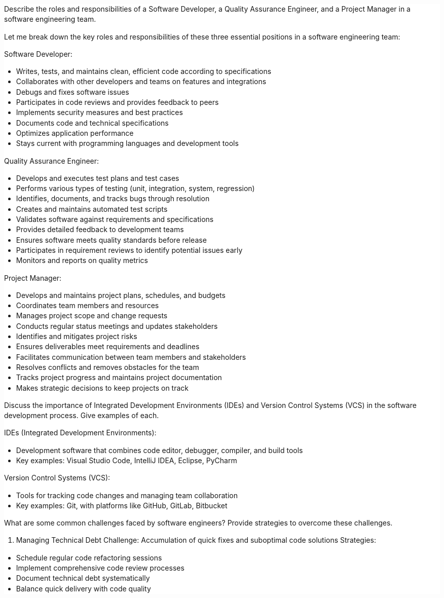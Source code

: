 
Describe the roles and responsibilities of a Software Developer, a Quality Assurance Engineer, and a Project Manager in a software engineering team.

Let me break down the key roles and responsibilities of these three essential positions in a software engineering team:

Software Developer:
- Writes, tests, and maintains clean, efficient code according to specifications
- Collaborates with other developers and teams on features and integrations
- Debugs and fixes software issues
- Participates in code reviews and provides feedback to peers
- Implements security measures and best practices
- Documents code and technical specifications
- Optimizes application performance
- Stays current with programming languages and development tools

Quality Assurance Engineer:
- Develops and executes test plans and test cases
- Performs various types of testing (unit, integration, system, regression)
- Identifies, documents, and tracks bugs through resolution
- Creates and maintains automated test scripts
- Validates software against requirements and specifications
- Provides detailed feedback to development teams
- Ensures software meets quality standards before release
- Participates in requirement reviews to identify potential issues early
- Monitors and reports on quality metrics

Project Manager:
- Develops and maintains project plans, schedules, and budgets
- Coordinates team members and resources
- Manages project scope and change requests
- Conducts regular status meetings and updates stakeholders
- Identifies and mitigates project risks
- Ensures deliverables meet requirements and deadlines
- Facilitates communication between team members and stakeholders
- Resolves conflicts and removes obstacles for the team
- Tracks project progress and maintains project documentation
- Makes strategic decisions to keep projects on track


Discuss the importance of Integrated Development Environments (IDEs) and Version Control Systems (VCS) in the software development process. Give examples of each.

IDEs (Integrated Development Environments):
- Development software that combines code editor, debugger, compiler, and build tools
- Key examples: Visual Studio Code, IntelliJ IDEA, Eclipse, PyCharm

Version Control Systems (VCS):
- Tools for tracking code changes and managing team collaboration
- Key examples: Git, with platforms like GitHub, GitLab, Bitbucket

What are some common challenges faced by software engineers? Provide strategies to overcome these challenges.

1. Managing Technical Debt
Challenge: Accumulation of quick fixes and suboptimal code solutions
Strategies:
- Schedule regular code refactoring sessions
- Implement comprehensive code review processes
- Document technical debt systematically
- Balance quick delivery with code quality
